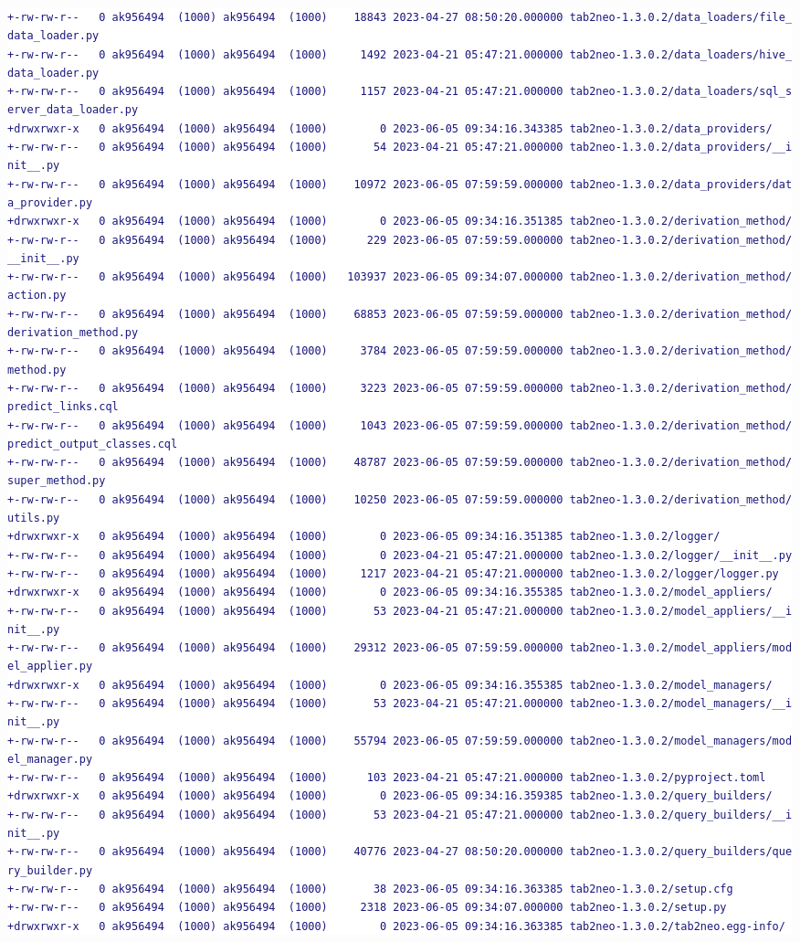```diff
+-rw-rw-r--   0 ak956494  (1000) ak956494  (1000)    18843 2023-04-27 08:50:20.000000 tab2neo-1.3.0.2/data_loaders/file_data_loader.py
+-rw-rw-r--   0 ak956494  (1000) ak956494  (1000)     1492 2023-04-21 05:47:21.000000 tab2neo-1.3.0.2/data_loaders/hive_data_loader.py
+-rw-rw-r--   0 ak956494  (1000) ak956494  (1000)     1157 2023-04-21 05:47:21.000000 tab2neo-1.3.0.2/data_loaders/sql_server_data_loader.py
+drwxrwxr-x   0 ak956494  (1000) ak956494  (1000)        0 2023-06-05 09:34:16.343385 tab2neo-1.3.0.2/data_providers/
+-rw-rw-r--   0 ak956494  (1000) ak956494  (1000)       54 2023-04-21 05:47:21.000000 tab2neo-1.3.0.2/data_providers/__init__.py
+-rw-rw-r--   0 ak956494  (1000) ak956494  (1000)    10972 2023-06-05 07:59:59.000000 tab2neo-1.3.0.2/data_providers/data_provider.py
+drwxrwxr-x   0 ak956494  (1000) ak956494  (1000)        0 2023-06-05 09:34:16.351385 tab2neo-1.3.0.2/derivation_method/
+-rw-rw-r--   0 ak956494  (1000) ak956494  (1000)      229 2023-06-05 07:59:59.000000 tab2neo-1.3.0.2/derivation_method/__init__.py
+-rw-rw-r--   0 ak956494  (1000) ak956494  (1000)   103937 2023-06-05 09:34:07.000000 tab2neo-1.3.0.2/derivation_method/action.py
+-rw-rw-r--   0 ak956494  (1000) ak956494  (1000)    68853 2023-06-05 07:59:59.000000 tab2neo-1.3.0.2/derivation_method/derivation_method.py
+-rw-rw-r--   0 ak956494  (1000) ak956494  (1000)     3784 2023-06-05 07:59:59.000000 tab2neo-1.3.0.2/derivation_method/method.py
+-rw-rw-r--   0 ak956494  (1000) ak956494  (1000)     3223 2023-06-05 07:59:59.000000 tab2neo-1.3.0.2/derivation_method/predict_links.cql
+-rw-rw-r--   0 ak956494  (1000) ak956494  (1000)     1043 2023-06-05 07:59:59.000000 tab2neo-1.3.0.2/derivation_method/predict_output_classes.cql
+-rw-rw-r--   0 ak956494  (1000) ak956494  (1000)    48787 2023-06-05 07:59:59.000000 tab2neo-1.3.0.2/derivation_method/super_method.py
+-rw-rw-r--   0 ak956494  (1000) ak956494  (1000)    10250 2023-06-05 07:59:59.000000 tab2neo-1.3.0.2/derivation_method/utils.py
+drwxrwxr-x   0 ak956494  (1000) ak956494  (1000)        0 2023-06-05 09:34:16.351385 tab2neo-1.3.0.2/logger/
+-rw-rw-r--   0 ak956494  (1000) ak956494  (1000)        0 2023-04-21 05:47:21.000000 tab2neo-1.3.0.2/logger/__init__.py
+-rw-rw-r--   0 ak956494  (1000) ak956494  (1000)     1217 2023-04-21 05:47:21.000000 tab2neo-1.3.0.2/logger/logger.py
+drwxrwxr-x   0 ak956494  (1000) ak956494  (1000)        0 2023-06-05 09:34:16.355385 tab2neo-1.3.0.2/model_appliers/
+-rw-rw-r--   0 ak956494  (1000) ak956494  (1000)       53 2023-04-21 05:47:21.000000 tab2neo-1.3.0.2/model_appliers/__init__.py
+-rw-rw-r--   0 ak956494  (1000) ak956494  (1000)    29312 2023-06-05 07:59:59.000000 tab2neo-1.3.0.2/model_appliers/model_applier.py
+drwxrwxr-x   0 ak956494  (1000) ak956494  (1000)        0 2023-06-05 09:34:16.355385 tab2neo-1.3.0.2/model_managers/
+-rw-rw-r--   0 ak956494  (1000) ak956494  (1000)       53 2023-04-21 05:47:21.000000 tab2neo-1.3.0.2/model_managers/__init__.py
+-rw-rw-r--   0 ak956494  (1000) ak956494  (1000)    55794 2023-06-05 07:59:59.000000 tab2neo-1.3.0.2/model_managers/model_manager.py
+-rw-rw-r--   0 ak956494  (1000) ak956494  (1000)      103 2023-04-21 05:47:21.000000 tab2neo-1.3.0.2/pyproject.toml
+drwxrwxr-x   0 ak956494  (1000) ak956494  (1000)        0 2023-06-05 09:34:16.359385 tab2neo-1.3.0.2/query_builders/
+-rw-rw-r--   0 ak956494  (1000) ak956494  (1000)       53 2023-04-21 05:47:21.000000 tab2neo-1.3.0.2/query_builders/__init__.py
+-rw-rw-r--   0 ak956494  (1000) ak956494  (1000)    40776 2023-04-27 08:50:20.000000 tab2neo-1.3.0.2/query_builders/query_builder.py
+-rw-rw-r--   0 ak956494  (1000) ak956494  (1000)       38 2023-06-05 09:34:16.363385 tab2neo-1.3.0.2/setup.cfg
+-rw-rw-r--   0 ak956494  (1000) ak956494  (1000)     2318 2023-06-05 09:34:07.000000 tab2neo-1.3.0.2/setup.py
+drwxrwxr-x   0 ak956494  (1000) ak956494  (1000)        0 2023-06-05 09:34:16.363385 tab2neo-1.3.0.2/tab2neo.egg-info/
```